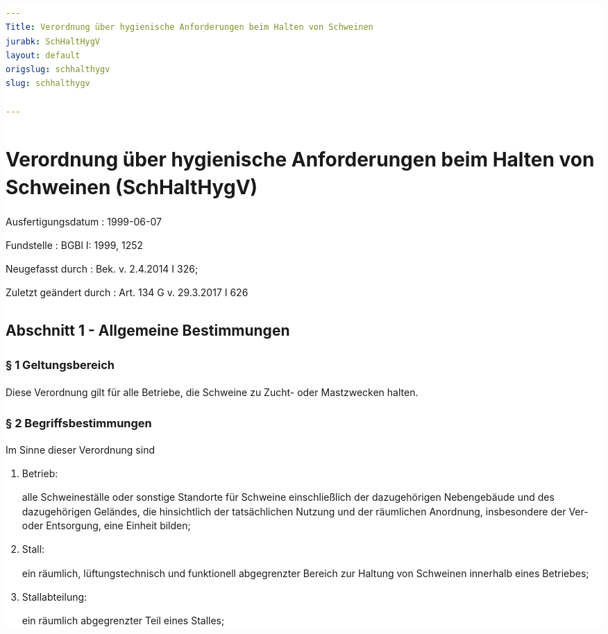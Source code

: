 ```yaml
---
Title: Verordnung über hygienische Anforderungen beim Halten von Schweinen
jurabk: SchHaltHygV
layout: default
origslug: schhalthygv
slug: schhalthygv

---
```


# Verordnung über hygienische Anforderungen beim Halten von Schweinen (SchHaltHygV)

Ausfertigungsdatum
:   1999-06-07

Fundstelle
:   BGBl I: 1999, 1252

Neugefasst durch
:   Bek. v. 2.4.2014 I 326;

Zuletzt geändert durch
:   Art. 134 G v. 29.3.2017 I 626


## Abschnitt 1 - Allgemeine Bestimmungen



### § 1 Geltungsbereich

Diese Verordnung gilt für alle Betriebe, die Schweine zu Zucht- oder Mastzwecken halten.


### § 2 Begriffsbestimmungen

Im Sinne dieser Verordnung sind

1.  Betrieb:

    alle Schweineställe oder sonstige Standorte für Schweine einschließlich der dazugehörigen Nebengebäude und des dazugehörigen Geländes, die hinsichtlich der tatsächlichen Nutzung und der räumlichen Anordnung, insbesondere der Ver- oder Entsorgung, eine Einheit bilden;


2.  Stall:

    ein räumlich, lüftungstechnisch und funktionell abgegrenzter Bereich zur Haltung von Schweinen innerhalb eines Betriebes;


3.  Stallabteilung:

    ein räumlich abgegrenzter Teil eines Stalles;
